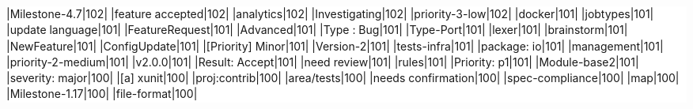 |Milestone-4.7|102|
|feature accepted|102|
|analytics|102|
|Investigating|102|
|priority-3-low|102|
|docker|101|
|jobtypes|101|
|update language|101|
|FeatureRequest|101|
|Advanced|101|
|Type : Bug|101|
|Type-Port|101|
|lexer|101|
|brainstorm|101|
|NewFeature|101|
|ConfigUpdate|101|
|[Priority] Minor|101|
|Version-2|101|
|tests-infra|101|
|package: io|101|
|management|101|
|priority-2-medium|101|
|v2.0.0|101|
|Result: Accept|101|
|need review|101|
|rules|101|
|Priority: p1|101|
|Module-base2|101|
|severity: major|100|
|[a] xunit|100|
|proj:contrib|100|
|area/tests|100|
|needs confirmation|100|
|spec-compliance|100|
|map|100|
|Milestone-1.17|100|
|file-format|100|